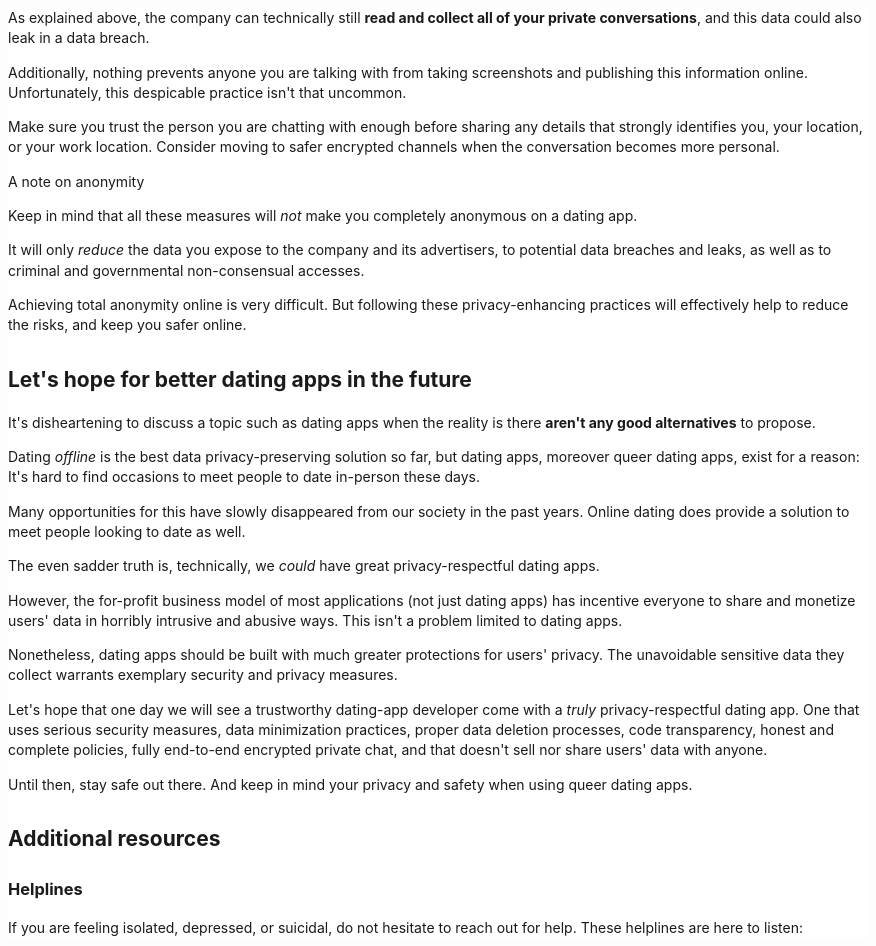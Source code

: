 As explained above, the company can technically still **read and collect all of your private conversations**, and this data could also leak in a data breach.

Additionally, nothing prevents anyone you are talking with from taking screenshots and publishing this information online. Unfortunately, this despicable practice isn't that uncommon.

Make sure you trust the person you are chatting with enough before sharing any details that strongly identifies you, your location, or your work location. Consider moving to safer encrypted channels when the conversation becomes more personal.

<div class="admonition info" markdown>
<p class="admonition-title">A note on anonymity</p>

Keep in mind that all these measures will *not* make you completely anonymous on a dating app.

It will only *reduce* the data you expose to the company and its advertisers, to potential data breaches and leaks, as well as to criminal and governmental non-consensual accesses.

Achieving total anonymity online is very difficult. But following these privacy-enhancing practices will effectively help to reduce the risks, and keep you safer online.

</div>

## Let's hope for better dating apps in the future

It's disheartening to discuss a topic such as dating apps when the reality is there **aren't any good alternatives** to propose.

Dating *offline* is the best data privacy-preserving solution so far, but dating apps, moreover queer dating apps, exist for a reason: It's hard to find occasions to meet people to date in-person these days.

Many opportunities for this have slowly disappeared from our society in the past years. Online dating does provide a solution to meet people looking to date as well.

The even sadder truth is, technically, we *could* have great privacy-respectful dating apps.

However, the for-profit business model of most applications (not just dating apps) has incentive everyone to share and monetize users' data in horribly intrusive and abusive ways. This isn't a problem limited to dating apps.

Nonetheless, dating apps should be built with much greater protections for users' privacy. The unavoidable sensitive data they collect warrants exemplary security and privacy measures.

Let's hope that one day we will see a trustworthy dating-app developer come with a *truly* privacy-respectful dating app. One that uses serious security measures, data minimization practices, proper data deletion processes, code transparency, honest and complete policies, fully end-to-end encrypted private chat, and that doesn't sell nor share users' data with anyone.

Until then, stay safe out there. And keep in mind your privacy and safety when using queer dating apps.

## Additional resources

### Helplines

If you are feeling isolated, depressed, or suicidal, do not hesitate to reach out for help. These helplines are here to listen:
